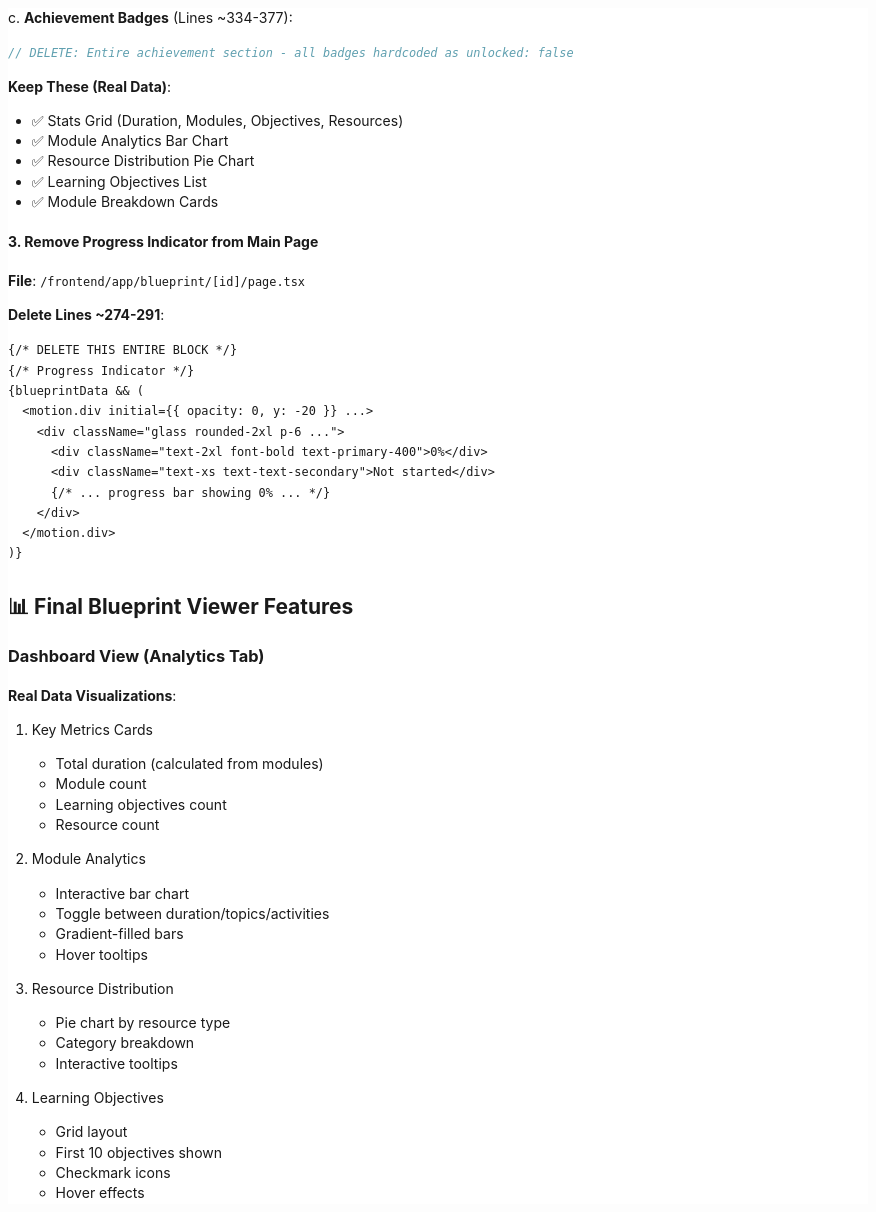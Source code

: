 c. **Achievement Badges** (Lines ~334-377):
```typescript
// DELETE: Entire achievement section - all badges hardcoded as unlocked: false
```

**Keep These (Real Data)**:
- ✅ Stats Grid (Duration, Modules, Objectives, Resources)
- ✅ Module Analytics Bar Chart
- ✅ Resource Distribution Pie Chart
- ✅ Learning Objectives List
- ✅ Module Breakdown Cards

#### 3. Remove Progress Indicator from Main Page
**File**: `/frontend/app/blueprint/[id]/page.tsx`

**Delete Lines ~274-291**:
```tsx
{/* DELETE THIS ENTIRE BLOCK */}
{/* Progress Indicator */}
{blueprintData && (
  <motion.div initial={{ opacity: 0, y: -20 }} ...>
    <div className="glass rounded-2xl p-6 ...">
      <div className="text-2xl font-bold text-primary-400">0%</div>
      <div className="text-xs text-text-secondary">Not started</div>
      {/* ... progress bar showing 0% ... */}
    </div>
  </motion.div>
)}
```

## 📊 Final Blueprint Viewer Features

### Dashboard View (Analytics Tab)
**Real Data Visualizations**:
1. Key Metrics Cards
   - Total duration (calculated from modules)
   - Module count
   - Learning objectives count
   - Resource count

2. Module Analytics
   - Interactive bar chart
   - Toggle between duration/topics/activities
   - Gradient-filled bars
   - Hover tooltips

3. Resource Distribution
   - Pie chart by resource type
   - Category breakdown
   - Interactive tooltips

4. Learning Objectives
   - Grid layout
   - First 10 objectives shown
   - Checkmark icons
   - Hover effects
